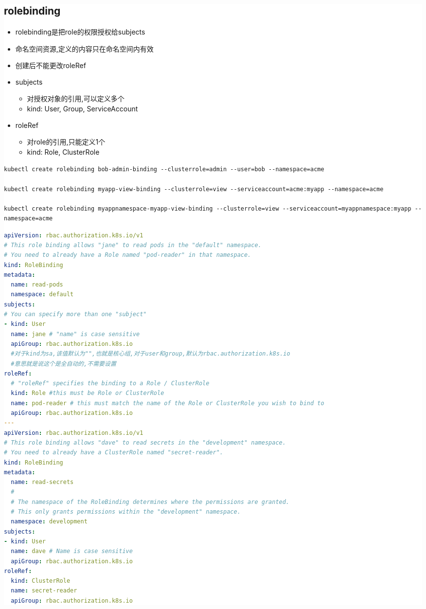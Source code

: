 ## rolebinding

- rolebinding是把role的权限授权给subjects
- 命名空间资源,定义的内容只在命名空间内有效
- 创建后不能更改roleRef

- subjects
  - 对授权对象的引用,可以定义多个
  - kind: User, Group, ServiceAccount

- roleRef
  - 对role的引用,只能定义1个
  - kind: Role, ClusterRole

```shell
kubectl create rolebinding bob-admin-binding --clusterrole=admin --user=bob --namespace=acme

kubectl create rolebinding myapp-view-binding --clusterrole=view --serviceaccount=acme:myapp --namespace=acme

kubectl create rolebinding myappnamespace-myapp-view-binding --clusterrole=view --serviceaccount=myappnamespace:myapp --namespace=acme
```

```yaml
apiVersion: rbac.authorization.k8s.io/v1
# This role binding allows "jane" to read pods in the "default" namespace.
# You need to already have a Role named "pod-reader" in that namespace.
kind: RoleBinding
metadata:
  name: read-pods
  namespace: default
subjects:
# You can specify more than one "subject"
- kind: User
  name: jane # "name" is case sensitive
  apiGroup: rbac.authorization.k8s.io
  #对于kind为sa,该值默认为"",也就是核心组,对于user和group,默认为rbac.authorization.k8s.io
  #意思就是说这个是全自动的,不需要设置
roleRef:
  # "roleRef" specifies the binding to a Role / ClusterRole
  kind: Role #this must be Role or ClusterRole
  name: pod-reader # this must match the name of the Role or ClusterRole you wish to bind to
  apiGroup: rbac.authorization.k8s.io
---
apiVersion: rbac.authorization.k8s.io/v1
# This role binding allows "dave" to read secrets in the "development" namespace.
# You need to already have a ClusterRole named "secret-reader".
kind: RoleBinding
metadata:
  name: read-secrets
  #
  # The namespace of the RoleBinding determines where the permissions are granted.
  # This only grants permissions within the "development" namespace.
  namespace: development
subjects:
- kind: User
  name: dave # Name is case sensitive
  apiGroup: rbac.authorization.k8s.io
roleRef:
  kind: ClusterRole
  name: secret-reader
  apiGroup: rbac.authorization.k8s.io
```
